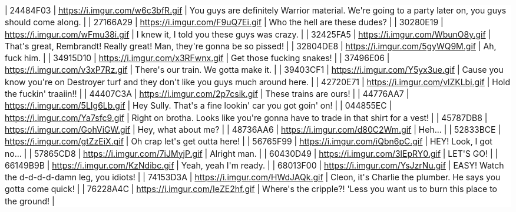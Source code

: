 | 24484F03 | https://i.imgur.com/w6c3bfR.gif | You guys are definitely Warrior material. We're going to a party later on, you guys should come along.                                                                                                                    |
| 27166A29 | https://i.imgur.com/F9uQ7Ei.gif | Who the hell are these dudes?                                                                                                                                                                                             |
| 30280E19 | https://i.imgur.com/wFmu38i.gif | I knew it, I told you these guys was crazy.                                                                                                                                                                               |
| 32425FA5 | https://i.imgur.com/WbunO8y.gif | That's great, Rembrandt! Really great! Man, they're gonna be so pissed!                                                                                                                                                   |
| 32804DE8 | https://i.imgur.com/5gyWQ9M.gif | Ah, fuck him.                                                                                                                                                                                                             |
| 34915D10 | https://i.imgur.com/x3RFwnx.gif | Get those fucking snakes!                                                                                                                                                                                                 |
| 37496E06 | https://i.imgur.com/v3xP7Rz.gif | There's our train. We gotta make it.                                                                                                                                                                                      |
| 39403CF1 | https://i.imgur.com/Y5yx3ue.gif | Cause you know you're on Destroyer turf and they don't like you guys much around here.                                                                                                                                    |
| 42720E71 | https://i.imgur.com/vlZKLbi.gif | Hold the fuckin' traaiin!!                                                                                                                                                                                                |
| 44407C3A | https://i.imgur.com/2p7csik.gif | These trains are ours!                                                                                                                                                                                                    |
| 44776AA7 | https://i.imgur.com/5LIg6Lb.gif | Hey Sully. That's a fine lookin' car you got goin' on!                                                                                                                                                                    |
| 044855EC | https://i.imgur.com/Ya7sfc9.gif | Right on brotha. Looks like you're gonna have to trade in that shirt for a vest!                                                                                                                                          |
| 45787DB8 | https://i.imgur.com/GohViGW.gif | Hey, what about me?                                                                                                                                                                                                       |
| 48736AA6 | https://i.imgur.com/d80C2Wm.gif | Heh...                                                                                                                                                                                                                    |
| 52833BCE | https://i.imgur.com/gtZzEiX.gif | Oh crap let's get outta here!                                                                                                                                                                                             |
| 56765F99 | https://i.imgur.com/iQbn6pC.gif | HEY! Look, I got no...                                                                                                                                                                                                    |
| 57865CD8 | https://i.imgur.com/7iJMyjP.gif | Alright man.                                                                                                                                                                                                              |
| 60430D49 | https://i.imgur.com/3lEpRY0.gif | LET'S GO!                                                                                                                                                                                                                 |
| 66149B9B | https://i.imgur.com/KzNdibc.gif | Yeah, yeah I'm ready.                                                                                                                                                                                                     |
| 68013F00 | https://i.imgur.com/YsJzrNu.gif | EASY! Watch the d-d-d-d-damn leg, you idiots!                                                                                                                                                                             |
| 74153D3A | https://i.imgur.com/HWdJAQk.gif | Cleon, it's Charlie the plumber. He says you gotta come quick!                                                                                                                                                            |
| 76228A4C | https://i.imgur.com/IeZE2hf.gif | Where's the cripple?! 'Less you want us to burn this place to the ground!                                                                                                                                                 |